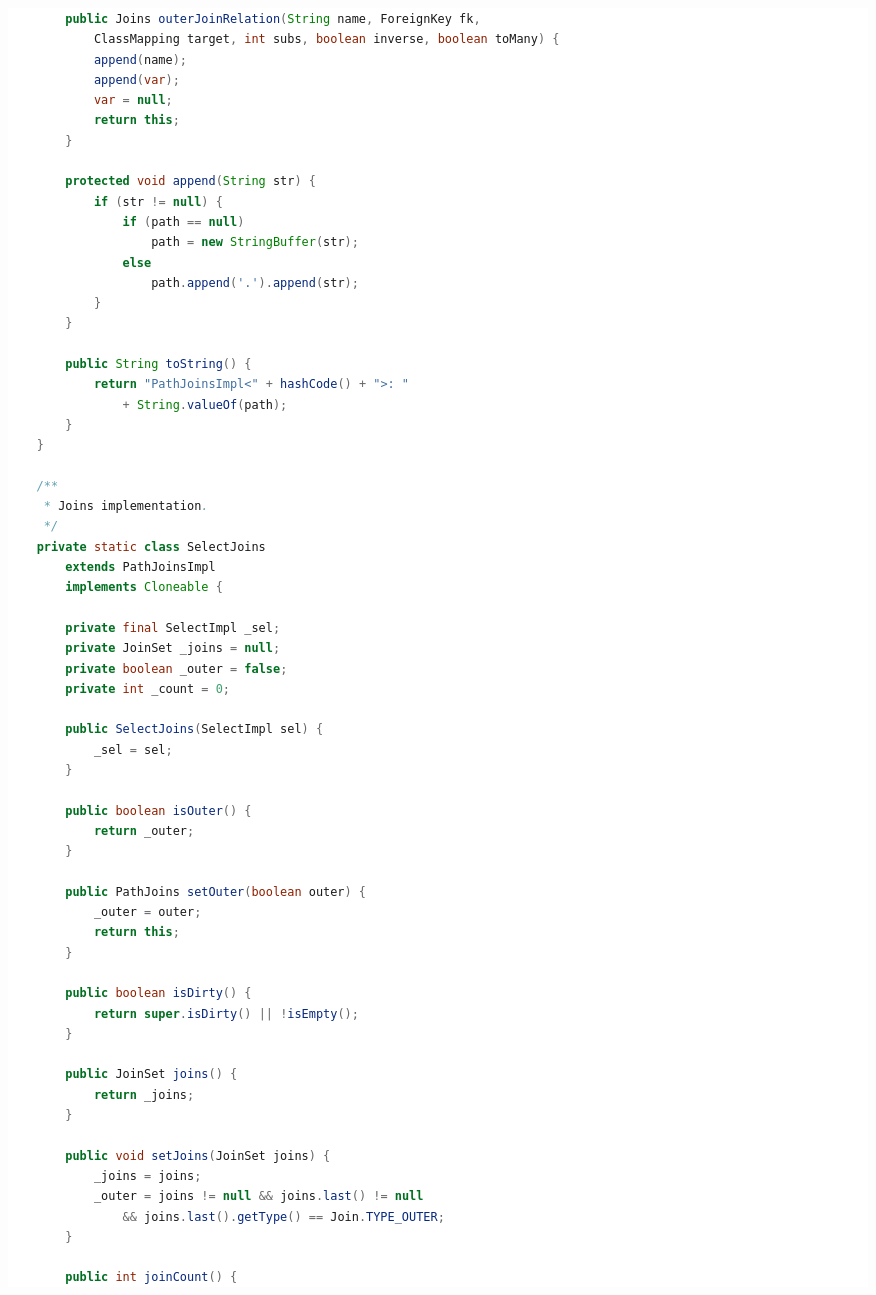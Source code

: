 ```java
        public Joins outerJoinRelation(String name, ForeignKey fk,
            ClassMapping target, int subs, boolean inverse, boolean toMany) {
            append(name);
            append(var);
            var = null;
            return this;
        }

        protected void append(String str) {
            if (str != null) {
                if (path == null)
                    path = new StringBuffer(str);
                else
                    path.append('.').append(str);
            }
        }

        public String toString() {
            return "PathJoinsImpl<" + hashCode() + ">: "
                + String.valueOf(path);
        }
    }

    /**
     * Joins implementation.
     */
    private static class SelectJoins
        extends PathJoinsImpl 
        implements Cloneable {

        private final SelectImpl _sel;
        private JoinSet _joins = null;
        private boolean _outer = false;
        private int _count = 0;

        public SelectJoins(SelectImpl sel) {
            _sel = sel;
        }

        public boolean isOuter() {
            return _outer;
        }

        public PathJoins setOuter(boolean outer) {
            _outer = outer;
            return this;
        }

        public boolean isDirty() {
            return super.isDirty() || !isEmpty();
        }

        public JoinSet joins() {
            return _joins;
        }

        public void setJoins(JoinSet joins) {
            _joins = joins;
            _outer = joins != null && joins.last() != null
                && joins.last().getType() == Join.TYPE_OUTER;
        }

        public int joinCount() {
```